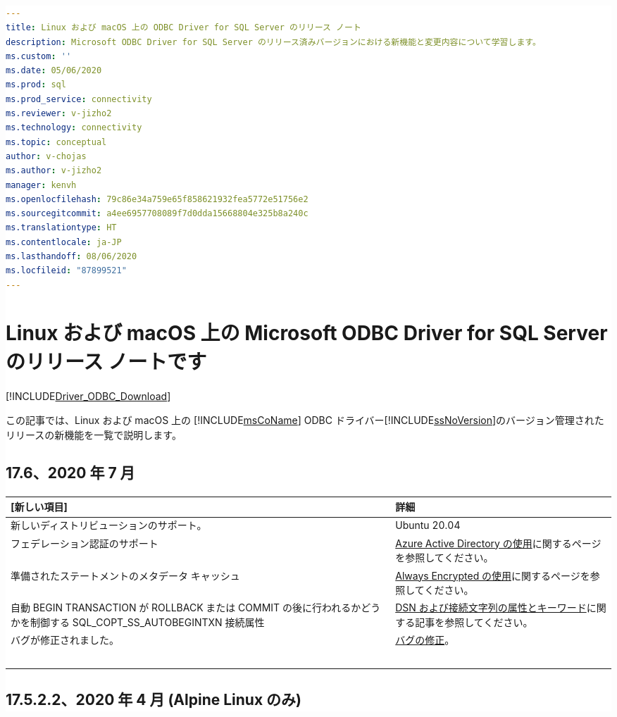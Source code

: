 ```yaml
---
title: Linux および macOS 上の ODBC Driver for SQL Server のリリース ノート
description: Microsoft ODBC Driver for SQL Server のリリース済みバージョンにおける新機能と変更内容について学習します。
ms.custom: ''
ms.date: 05/06/2020
ms.prod: sql
ms.prod_service: connectivity
ms.reviewer: v-jizho2
ms.technology: connectivity
ms.topic: conceptual
author: v-chojas
ms.author: v-jizho2
manager: kenvh
ms.openlocfilehash: 79c86e34a759e65f858621932fea5772e51756e2
ms.sourcegitcommit: a4ee6957708089f7d0dda15668804e325b8a240c
ms.translationtype: HT
ms.contentlocale: ja-JP
ms.lasthandoff: 08/06/2020
ms.locfileid: "87899521"
---
```

# <a name="release-notes-for-the-microsoft-odbc-driver-for-sql-server-on-linux-and-macos"></a>Linux および macOS 上の Microsoft ODBC Driver for SQL Server のリリース ノートです

[!INCLUDE[Driver_ODBC_Download](../../../includes/driver_odbc_download.md)]

この記事では、Linux および macOS 上の [!INCLUDE[msCoName](../../../includes/msconame_md.md)] ODBC ドライバー[!INCLUDE[ssNoVersion](../../../includes/ssnoversion-md.md)]のバージョン管理されたリリースの新機能を一覧で説明します。




## <a name="176-july-2020"></a>17.6、2020 年 7 月

| [新しい項目] | 詳細 |
| :------- | :------ |
| 新しいディストリビューションのサポート。 | Ubuntu 20.04 |
| フェデレーション認証のサポート | [Azure Active Directory の使用](../using-azure-active-directory.md)に関するページを参照してください。 |
| 準備されたステートメントのメタデータ キャッシュ | [Always Encrypted の使用](../using-always-encrypted-with-the-odbc-driver.md)に関するページを参照してください。 |
| 自動 BEGIN TRANSACTION が ROLLBACK または COMMIT の後に行われるかどうかを制御する SQL_COPT_SS_AUTOBEGINTXN 接続属性 | [DSN および接続文字列の属性とキーワード](../dsn-connection-string-attribute.md)に関する記事を参照してください。 |
| バグが修正されました。 | [バグの修正](../bug-fixes.md)。 |
| &nbsp; | &nbsp; |

## <a name="17522-april-2020-alpine-linux-only"></a>17.5.2.2、2020 年 4 月 (Alpine Linux のみ)

